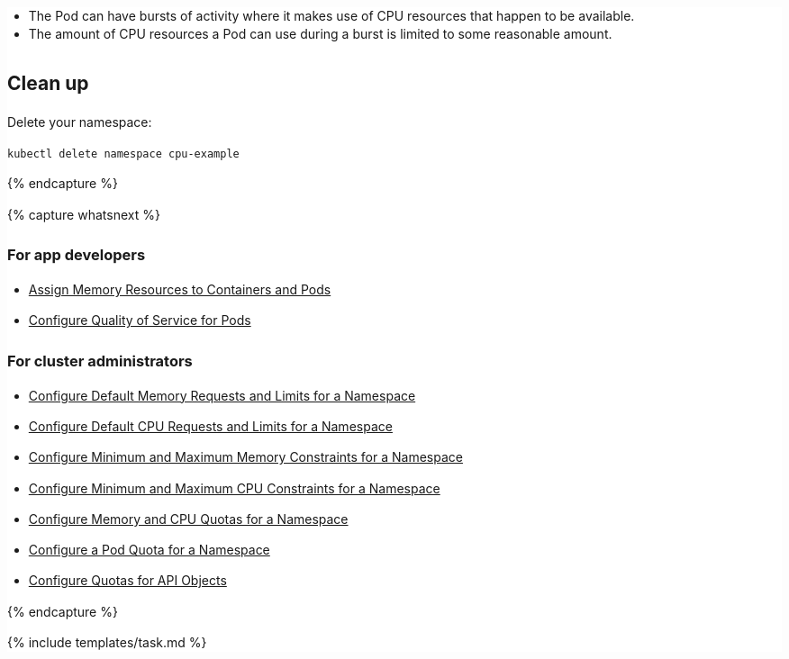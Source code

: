 * The Pod can have bursts of activity where it makes use of CPU resources that happen to be available.
* The amount of CPU resources a Pod can use during a burst is limited to some reasonable amount.

## Clean up

Delete your namespace:

```shell
kubectl delete namespace cpu-example
```

{% endcapture %}

{% capture whatsnext %}


### For app developers

* [Assign Memory Resources to Containers and Pods](/docs/tasks/configure-pod-container/assign-memory-resource/)

* [Configure Quality of Service for Pods](/docs/tasks/configure-pod-container/quality-service-pod/)

### For cluster administrators

* [Configure Default Memory Requests and Limits for a Namespace](/docs/tasks/administer-cluster/memory-default-namespace/)

* [Configure Default CPU Requests and Limits for a Namespace](/docs/tasks/administer-cluster/cpu-default-namespace/)

* [Configure Minimum and Maximum Memory Constraints for a Namespace](/docs/tasks/administer-cluster/memory-constraint-namespace/)

* [Configure Minimum and Maximum CPU Constraints for a Namespace](/docs/tasks/administer-cluster/cpu-constraint-namespace/)

* [Configure Memory and CPU Quotas for a Namespace](/docs/tasks/administer-cluster/quota-memory-cpu-namespace/)

* [Configure a Pod Quota for a Namespace](/docs/tasks/administer-cluster/quota-pod-namespace/)

* [Configure Quotas for API Objects](/docs/tasks/administer-cluster/quota-api-object/)

{% endcapture %}


{% include templates/task.md %}
